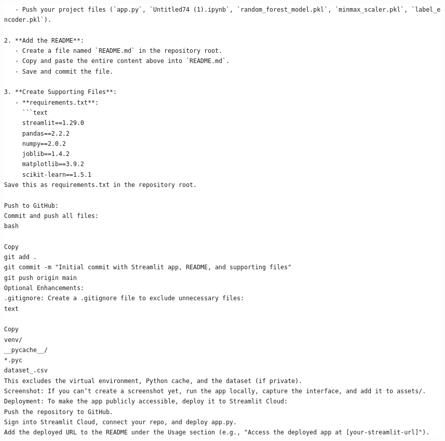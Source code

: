 ```plaintext
   - Push your project files (`app.py`, `Untitled74 (1).ipynb`, `random_forest_model.pkl`, `minmax_scaler.pkl`, `label_encoder.pkl`).

2. **Add the README**:
   - Create a file named `README.md` in the repository root.
   - Copy and paste the entire content above into `README.md`.
   - Save and commit the file.

3. **Create Supporting Files**:
   - **requirements.txt**:
     ```text
     streamlit==1.29.0
     pandas==2.2.2
     numpy==2.0.2
     joblib==1.4.2
     matplotlib==3.9.2
     scikit-learn==1.5.1
Save this as requirements.txt in the repository root.

Push to GitHub:
Commit and push all files:
bash

Copy
git add .
git commit -m "Initial commit with Streamlit app, README, and supporting files"
git push origin main
Optional Enhancements:
.gitignore: Create a .gitignore file to exclude unnecessary files:
text

Copy
venv/
__pycache__/
*.pyc
dataset_.csv
This excludes the virtual environment, Python cache, and the dataset (if private).
Screenshot: If you can’t create a screenshot yet, run the app locally, capture the interface, and add it to assets/.
Deployment: To make the app publicly accessible, deploy it to Streamlit Cloud:
Push the repository to GitHub.
Sign into Streamlit Cloud, connect your repo, and deploy app.py.
Add the deployed URL to the README under the Usage section (e.g., "Access the deployed app at [your-streamlit-url]").
